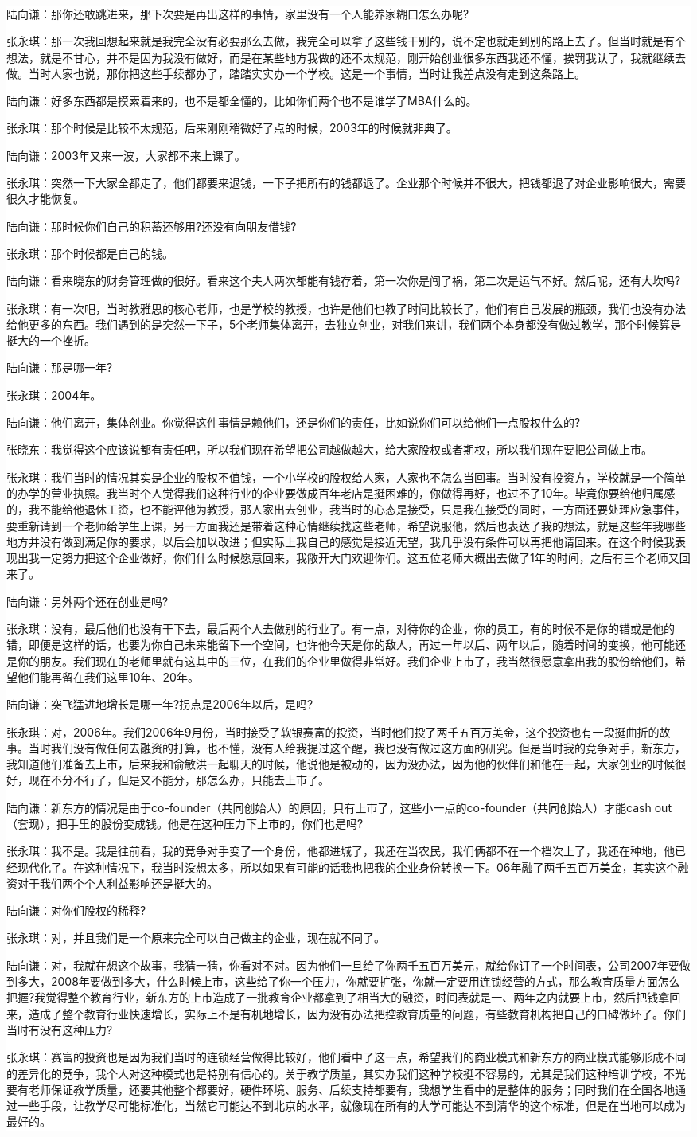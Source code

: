 陆向谦：那你还敢跳进来，那下次要是再出这样的事情，家里没有一个人能养家糊口怎么办呢?

张永琪：那一次我回想起来就是我完全没有必要那么去做，我完全可以拿了这些钱干别的，说不定也就走到别的路上去了。但当时就是有个想法，就是不甘心，并不是因为我没有做好，而是在某些地方我做的还不太规范，刚开始创业很多东西我还不懂，挨罚我认了，我就继续去做。当时人家也说，那你把这些手续都办了，踏踏实实办一个学校。这是一个事情，当时让我差点没有走到这条路上。

陆向谦：好多东西都是摸索着来的，也不是都全懂的，比如你们两个也不是谁学了MBA什么的。

张永琪：那个时候是比较不太规范，后来刚刚稍微好了点的时候，2003年的时候就非典了。

陆向谦：2003年又来一波，大家都不来上课了。

张永琪：突然一下大家全都走了，他们都要来退钱，一下子把所有的钱都退了。企业那个时候并不很大，把钱都退了对企业影响很大，需要很久才能恢复。

陆向谦：那时候你们自己的积蓄还够用?还没有向朋友借钱?

张永琪：那个时候都是自己的钱。

陆向谦：看来晓东的财务管理做的很好。看来这个夫人两次都能有钱存着，第一次你是闯了祸，第二次是运气不好。然后呢，还有大坎吗?

张永琪：有一次吧，当时教雅思的核心老师，也是学校的教授，也许是他们也教了时间比较长了，他们有自己发展的瓶颈，我们也没有办法给他更多的东西。我们遇到的是突然一下子，5个老师集体离开，去独立创业，对我们来讲，我们两个本身都没有做过教学，那个时候算是挺大的一个挫折。

陆向谦：那是哪一年?

张永琪：2004年。

陆向谦：他们离开，集体创业。你觉得这件事情是赖他们，还是你们的责任，比如说你们可以给他们一点股权什么的?

张晓东：我觉得这个应该说都有责任吧，所以我们现在希望把公司越做越大，给大家股权或者期权，所以我们现在要把公司做上市。

张永琪：我们当时的情况其实是企业的股权不值钱，一个小学校的股权给人家，人家也不怎么当回事。当时没有投资方，学校就是一个简单的办学的营业执照。我当时个人觉得我们这种行业的企业要做成百年老店是挺困难的，你做得再好，也过不了10年。毕竟你要给他归属感的，我不能给他退休工资，也不能评他为教授，那人家出去创业，我当时的心态是接受，只是我在接受的同时，一方面还要处理应急事件，要重新请到一个老师给学生上课，另一方面我还是带着这种心情继续找这些老师，希望说服他，然后也表达了我的想法，就是这些年我哪些地方并没有做到满足你的要求，以后会加以改进；但实际上我自己的感觉是接近无望，我几乎没有条件可以再把他请回来。在这个时候我表现出我一定努力把这个企业做好，你们什么时候愿意回来，我敞开大门欢迎你们。这五位老师大概出去做了1年的时间，之后有三个老师又回来了。

陆向谦：另外两个还在创业是吗?

张永琪：没有，最后他们也没有干下去，最后两个人去做别的行业了。有一点，对待你的企业，你的员工，有的时候不是你的错或是他的错，即便是这样的话，也要为你自己未来能留下一个空间，也许他今天是你的敌人，再过一年以后、两年以后，随着时间的变换，他可能还是你的朋友。我们现在的老师里就有这其中的三位，在我们的企业里做得非常好。我们企业上市了，我当然很愿意拿出我的股份给他们，希望他们能再留在我们这里10年、20年。

陆向谦：突飞猛进地增长是哪一年?拐点是2006年以后，是吗?

张永琪：对，2006年。我们2006年9月份，当时接受了软银赛富的投资，当时他们投了两千五百万美金，这个投资也有一段挺曲折的故事。当时我们没有做任何去融资的打算，也不懂，没有人给我提过这个醒，我也没有做过这方面的研究。但是当时我的竞争对手，新东方，我知道他们准备去上市，后来我和俞敏洪一起聊天的时候，他说他是被动的，因为没办法，因为他的伙伴们和他在一起，大家创业的时候很好，现在不分不行了，但是又不能分，那怎么办，只能去上市了。

陆向谦：新东方的情况是由于co-founder（共同创始人）的原因，只有上市了，这些小一点的co-founder（共同创始人）才能cash out（套现），把手里的股份变成钱。他是在这种压力下上市的，你们也是吗?

张永琪：我不是。我是往前看，我的竞争对手变了一个身份，他都进城了，我还在当农民，我们俩都不在一个档次上了，我还在种地，他已经现代化了。在这种情况下，我当时没想太多，所以如果有可能的话我也把我的企业身份转换一下。06年融了两千五百万美金，其实这个融资对于我们两个个人利益影响还是挺大的。

陆向谦：对你们股权的稀释?

张永琪：对，并且我们是一个原来完全可以自己做主的企业，现在就不同了。

陆向谦：对，我就在想这个故事，我猜一猜，你看对不对。因为他们一旦给了你两千五百万美元，就给你订了一个时间表，公司2007年要做到多大，2008年要做到多大，什么时候上市，这些给了你一个压力，你就要扩张，你就一定要用连锁经营的方式，那么教育质量方面怎么把握?我觉得整个教育行业，新东方的上市造成了一批教育企业都拿到了相当大的融资，时间表就是一、两年之内就要上市，然后把钱拿回来，造成了整个教育行业快速增长，实际上不是有机地增长，因为没有办法把控教育质量的问题，有些教育机构把自己的口碑做坏了。你们当时有没有这种压力?

张永琪：赛富的投资也是因为我们当时的连锁经营做得比较好，他们看中了这一点，希望我们的商业模式和新东方的商业模式能够形成不同的差异化的竞争，我个人对这种模式也是特别有信心的。关于教学质量，其实办我们这种学校挺不容易的，尤其是我们这种培训学校，不光要有老师保证教学质量，还要其他整个都要好，硬件环境、服务、后续支持都要有，我想学生看中的是整体的服务；同时我们在全国各地通过一些手段，让教学尽可能标准化，当然它可能达不到北京的水平，就像现在所有的大学可能达不到清华的这个标准，但是在当地可以成为最好的。
